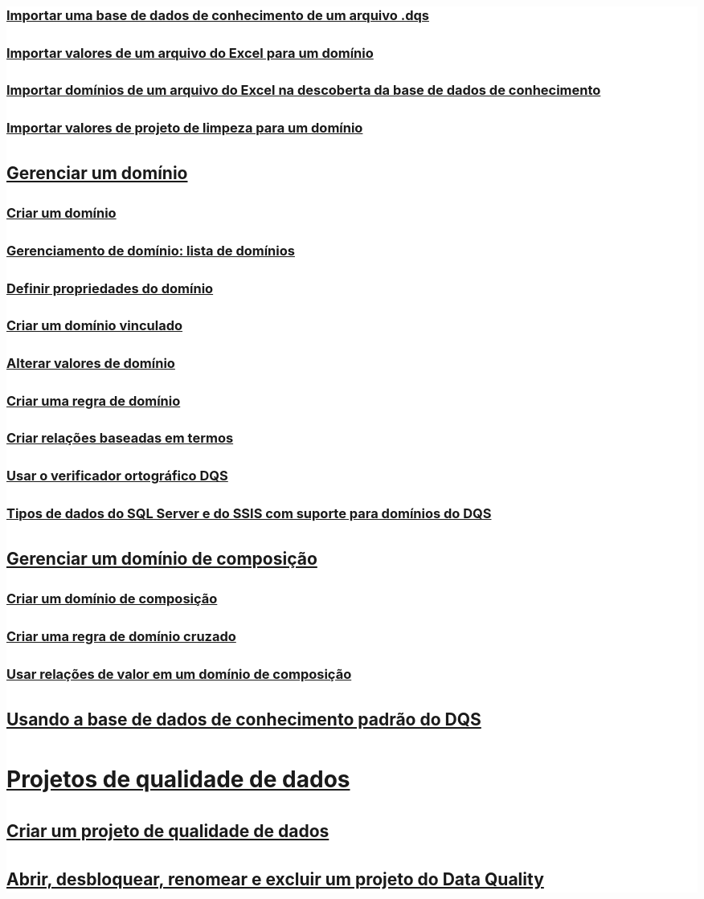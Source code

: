 ### [Importar uma base de dados de conhecimento de um arquivo .dqs](import-a-knowledge-base-from-a-dqs-file.md)  
### [Importar valores de um arquivo do Excel para um domínio](import-values-from-an-excel-file-into-a-domain.md)  
### [Importar domínios de um arquivo do Excel na descoberta da base de dados de conhecimento](import-domains-from-an-excel-file-in-knowledge-discovery.md)  
### [Importar valores de projeto de limpeza para um domínio](import-cleansing-project-values-into-a-domain.md)  
## [Gerenciar um domínio](managing-a-domain.md)  
### [Criar um domínio](create-a-domain.md)  
### [Gerenciamento de domínio: lista de domínios](domain-management-domain-list.md)  
### [Definir propriedades do domínio](set-domain-properties.md)  
### [Criar um domínio vinculado](create-a-linked-domain.md)  
### [Alterar valores de domínio](change-domain-values.md)  
### [Criar uma regra de domínio](create-a-domain-rule.md)  
### [Criar relações baseadas em termos](create-term-based-relations.md)  
### [Usar o verificador ortográfico DQS](use-the-dqs-speller.md)  
### [Tipos de dados do SQL Server e do SSIS com suporte para domínios do DQS](supported-sql-server-and-ssis-data-types-for-dqs-domains.md)  
## [Gerenciar um domínio de composição](managing-a-composite-domain.md)  
### [Criar um domínio de composição](create-a-composite-domain.md)  
### [Criar uma regra de domínio cruzado](create-a-cross-domain-rule.md)  
### [Usar relações de valor em um domínio de composição](use-value-relations-in-a-composite-domain.md)  
## [Usando a base de dados de conhecimento padrão do DQS](using-the-dqs-default-knowledge-base.md)  
# [Projetos de qualidade de dados](data-quality-projects-dqs.md)  
## [Criar um projeto de qualidade de dados](create-a-data-quality-project.md)  
## [Abrir, desbloquear, renomear e excluir um projeto do Data Quality](open-unlock-rename-and-delete-a-data-quality-project.md)  